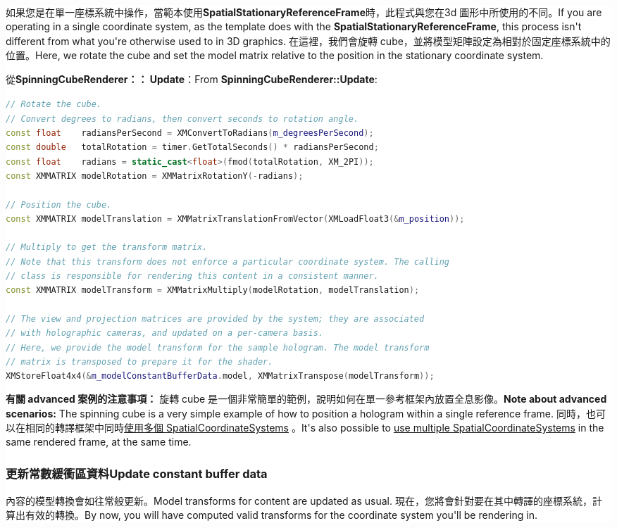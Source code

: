 <span data-ttu-id="63f0c-150">如果您是在單一座標系統中操作，當範本使用**SpatialStationaryReferenceFrame**時，此程式與您在3d 圖形中所使用的不同。</span><span class="sxs-lookup"><span data-stu-id="63f0c-150">If you are operating in a single coordinate system, as the template does with the **SpatialStationaryReferenceFrame**, this process isn't different from what you're otherwise used to in 3D graphics.</span></span> <span data-ttu-id="63f0c-151">在這裡，我們會旋轉 cube，並將模型矩陣設定為相對於固定座標系統中的位置。</span><span class="sxs-lookup"><span data-stu-id="63f0c-151">Here, we rotate the cube and set the model matrix relative to the position in the stationary coordinate system.</span></span>

<span data-ttu-id="63f0c-152">從**SpinningCubeRenderer：： Update**：</span><span class="sxs-lookup"><span data-stu-id="63f0c-152">From **SpinningCubeRenderer::Update**:</span></span>

```cpp
// Rotate the cube.
// Convert degrees to radians, then convert seconds to rotation angle.
const float    radiansPerSecond = XMConvertToRadians(m_degreesPerSecond);
const double   totalRotation = timer.GetTotalSeconds() * radiansPerSecond;
const float    radians = static_cast<float>(fmod(totalRotation, XM_2PI));
const XMMATRIX modelRotation = XMMatrixRotationY(-radians);

// Position the cube.
const XMMATRIX modelTranslation = XMMatrixTranslationFromVector(XMLoadFloat3(&m_position));

// Multiply to get the transform matrix.
// Note that this transform does not enforce a particular coordinate system. The calling
// class is responsible for rendering this content in a consistent manner.
const XMMATRIX modelTransform = XMMatrixMultiply(modelRotation, modelTranslation);

// The view and projection matrices are provided by the system; they are associated
// with holographic cameras, and updated on a per-camera basis.
// Here, we provide the model transform for the sample hologram. The model transform
// matrix is transposed to prepare it for the shader.
XMStoreFloat4x4(&m_modelConstantBufferData.model, XMMatrixTranspose(modelTransform));
```

<span data-ttu-id="63f0c-153">**有關 advanced 案例的注意事項：** 旋轉 cube 是一個非常簡單的範例，說明如何在單一參考框架內放置全息影像。</span><span class="sxs-lookup"><span data-stu-id="63f0c-153">**Note about advanced scenarios:** The spinning cube is a very simple example of how to position a hologram within a single reference frame.</span></span> <span data-ttu-id="63f0c-154">同時，也可以在相同的轉譯框架中同時[使用多個 SpatialCoordinateSystems](coordinate-systems-in-directx.md) 。</span><span class="sxs-lookup"><span data-stu-id="63f0c-154">It's also possible to [use multiple SpatialCoordinateSystems](coordinate-systems-in-directx.md) in the same rendered frame, at the same time.</span></span>

### <a name="update-constant-buffer-data"></a><span data-ttu-id="63f0c-155">更新常數緩衝區資料</span><span class="sxs-lookup"><span data-stu-id="63f0c-155">Update constant buffer data</span></span>

<span data-ttu-id="63f0c-156">內容的模型轉換會如往常般更新。</span><span class="sxs-lookup"><span data-stu-id="63f0c-156">Model transforms for content are updated as usual.</span></span> <span data-ttu-id="63f0c-157">現在，您將會針對要在其中轉譯的座標系統，計算出有效的轉換。</span><span class="sxs-lookup"><span data-stu-id="63f0c-157">By now, you will have computed valid transforms for the coordinate system you'll be rendering in.</span></span>
